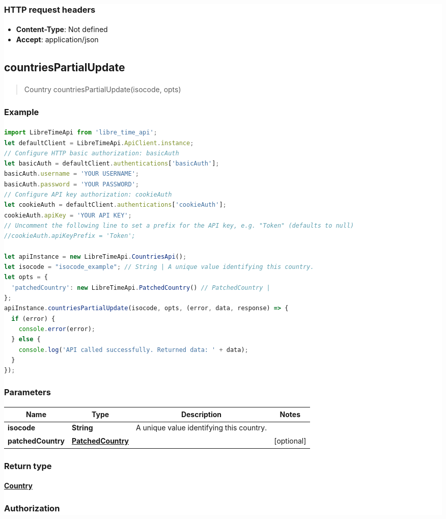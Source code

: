### HTTP request headers

- **Content-Type**: Not defined
- **Accept**: application/json


## countriesPartialUpdate

> Country countriesPartialUpdate(isocode, opts)



### Example

```javascript
import LibreTimeApi from 'libre_time_api';
let defaultClient = LibreTimeApi.ApiClient.instance;
// Configure HTTP basic authorization: basicAuth
let basicAuth = defaultClient.authentications['basicAuth'];
basicAuth.username = 'YOUR USERNAME';
basicAuth.password = 'YOUR PASSWORD';
// Configure API key authorization: cookieAuth
let cookieAuth = defaultClient.authentications['cookieAuth'];
cookieAuth.apiKey = 'YOUR API KEY';
// Uncomment the following line to set a prefix for the API key, e.g. "Token" (defaults to null)
//cookieAuth.apiKeyPrefix = 'Token';

let apiInstance = new LibreTimeApi.CountriesApi();
let isocode = "isocode_example"; // String | A unique value identifying this country.
let opts = {
  'patchedCountry': new LibreTimeApi.PatchedCountry() // PatchedCountry | 
};
apiInstance.countriesPartialUpdate(isocode, opts, (error, data, response) => {
  if (error) {
    console.error(error);
  } else {
    console.log('API called successfully. Returned data: ' + data);
  }
});
```

### Parameters


Name | Type | Description  | Notes
------------- | ------------- | ------------- | -------------
 **isocode** | **String**| A unique value identifying this country. | 
 **patchedCountry** | [**PatchedCountry**](PatchedCountry.md)|  | [optional] 

### Return type

[**Country**](Country.md)

### Authorization
